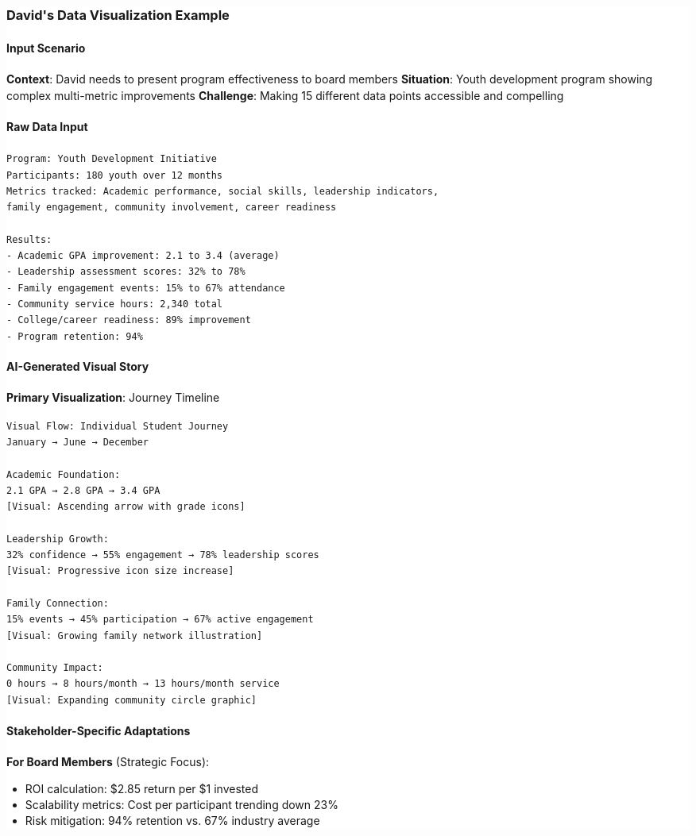 ### David's Data Visualization Example

#### Input Scenario
**Context**: David needs to present program effectiveness to board members
**Situation**: Youth development program showing complex multi-metric improvements
**Challenge**: Making 15 different data points accessible and compelling

#### Raw Data Input
```
Program: Youth Development Initiative
Participants: 180 youth over 12 months
Metrics tracked: Academic performance, social skills, leadership indicators, 
family engagement, community involvement, career readiness

Results:
- Academic GPA improvement: 2.1 to 3.4 (average)
- Leadership assessment scores: 32% to 78%
- Family engagement events: 15% to 67% attendance
- Community service hours: 2,340 total
- College/career readiness: 89% improvement
- Program retention: 94%
```

#### AI-Generated Visual Story
**Primary Visualization**: Journey Timeline
```
Visual Flow: Individual Student Journey
January → June → December

Academic Foundation:
2.1 GPA → 2.8 GPA → 3.4 GPA
[Visual: Ascending arrow with grade icons]

Leadership Growth:
32% confidence → 55% engagement → 78% leadership scores
[Visual: Progressive icon size increase]

Family Connection:
15% events → 45% participation → 67% active engagement
[Visual: Growing family network illustration]

Community Impact:
0 hours → 8 hours/month → 13 hours/month service
[Visual: Expanding community circle graphic]
```

#### Stakeholder-Specific Adaptations

**For Board Members** (Strategic Focus):
- ROI calculation: $2.85 return per $1 invested
- Scalability metrics: Cost per participant trending down 23%
- Risk mitigation: 94% retention vs. 67% industry average
